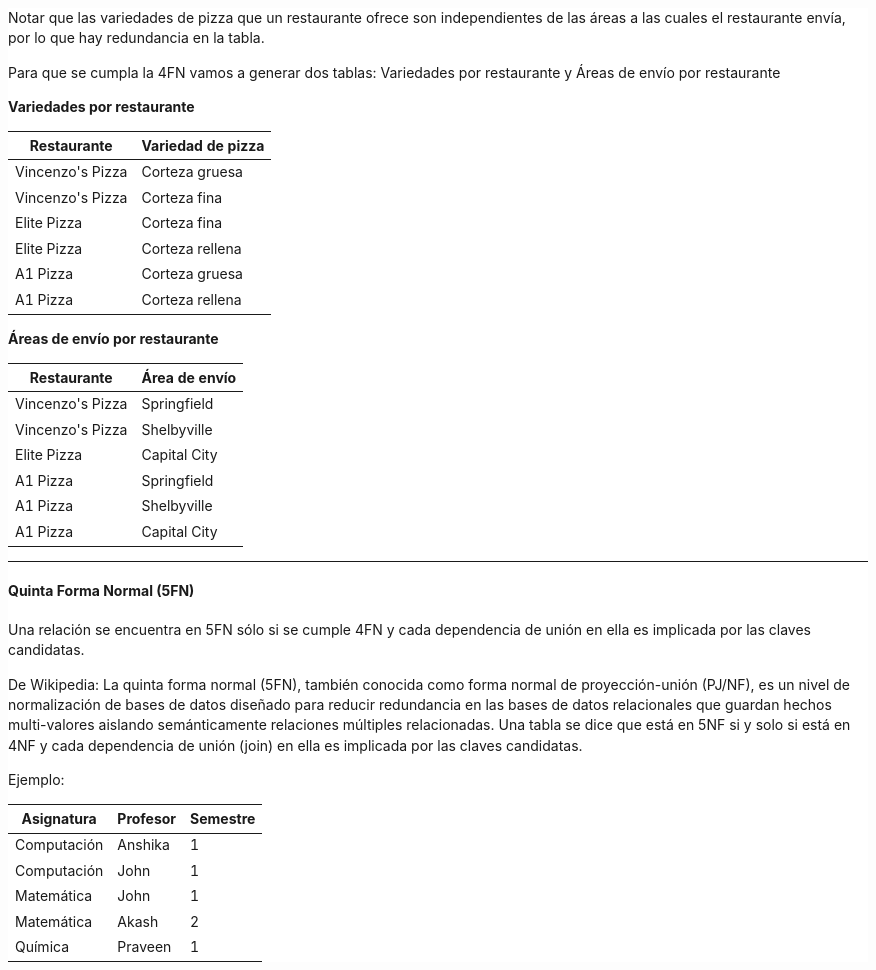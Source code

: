 Notar que las variedades de pizza que un restaurante ofrece son independientes de las áreas a las cuales el restaurante envía, por lo que hay redundancia en la tabla.

Para que se cumpla la 4FN vamos a generar dos tablas: Variedades por restaurante y Áreas de envío por restaurante<br>

**Variedades por restaurante**<br>

|Restaurante	|Variedad de pizza|
|---------------|-----------------|
|Vincenzo's Pizza|	Corteza gruesa|
|Vincenzo's Pizza|	Corteza fina|
|Elite Pizza|	Corteza fina|
|Elite Pizza|	Corteza rellena|
|A1 Pizza|	Corteza gruesa|
|A1 Pizza|	Corteza rellena|

**Áreas de envío por restaurante**

|Restaurante|	Área de envío|
|-----------|----------------|
|Vincenzo's Pizza|	Springfield|
|Vincenzo's Pizza|	Shelbyville|
|Elite Pizza|	Capital City|
|A1 Pizza|	Springfield|
|A1 Pizza|	Shelbyville|
|A1 Pizza|	Capital City|

---
#### **Quinta Forma Normal (5FN)**

Una relación se encuentra en 5FN sólo si se cumple 4FN y cada dependencia de unión en ella es implicada por las claves candidatas.

De Wikipedia: La quinta forma normal (5FN), también conocida como forma normal de proyección-unión (PJ/NF), es un nivel de normalización de bases de datos diseñado para reducir redundancia en las bases de datos relacionales que guardan hechos multi-valores aislando semánticamente relaciones múltiples relacionadas. Una tabla se dice que está en 5NF si y solo si está en 4NF y cada dependencia de unión (join) en ella es implicada por las claves candidatas.

Ejemplo:

|Asignatura	|Profesor|Semestre|
|-----------|-------|--------|
|Computación|Anshika|1|
|Computación|John|1|
|Matemática| John|1|
|Matemática|Akash|2|
|Química|Praveen|1|
